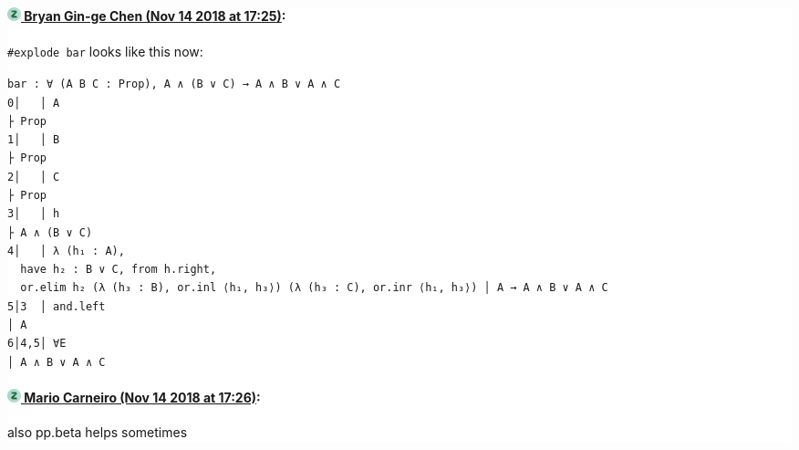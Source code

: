 #### [![Click to go to Zulip](../../assets/img/zulip2.png) Bryan Gin-ge Chen (Nov 14 2018 at 17:25)](https://leanprover.zulipchat.com/#narrow/stream/116395-maths/topic/pow_lt_pow_of_lt%20golf/near/147681091):
`#explode bar` looks like this now:
```
bar : ∀ (A B C : Prop), A ∧ (B ∨ C) → A ∧ B ∨ A ∧ C
0│   │ A                                                                                                                     ├ Prop
1│   │ B                                                                                                                     ├ Prop
2│   │ C                                                                                                                     ├ Prop
3│   │ h                                                                                                                     ├ A ∧ (B ∨ C)
4│   │ λ (h₁ : A),
  have h₂ : B ∨ C, from h.right,
  or.elim h₂ (λ (h₃ : B), or.inl ⟨h₁, h₃⟩) (λ (h₃ : C), or.inr ⟨h₁, h₃⟩) │ A → A ∧ B ∨ A ∧ C
5│3  │ and.left                                                                                                              │ A
6│4,5│ ∀E                                                                                                                    │ A ∧ B ∨ A ∧ C
```

#### [![Click to go to Zulip](../../assets/img/zulip2.png) Mario Carneiro (Nov 14 2018 at 17:26)](https://leanprover.zulipchat.com/#narrow/stream/116395-maths/topic/pow_lt_pow_of_lt%20golf/near/147681164):
also pp.beta helps sometimes

